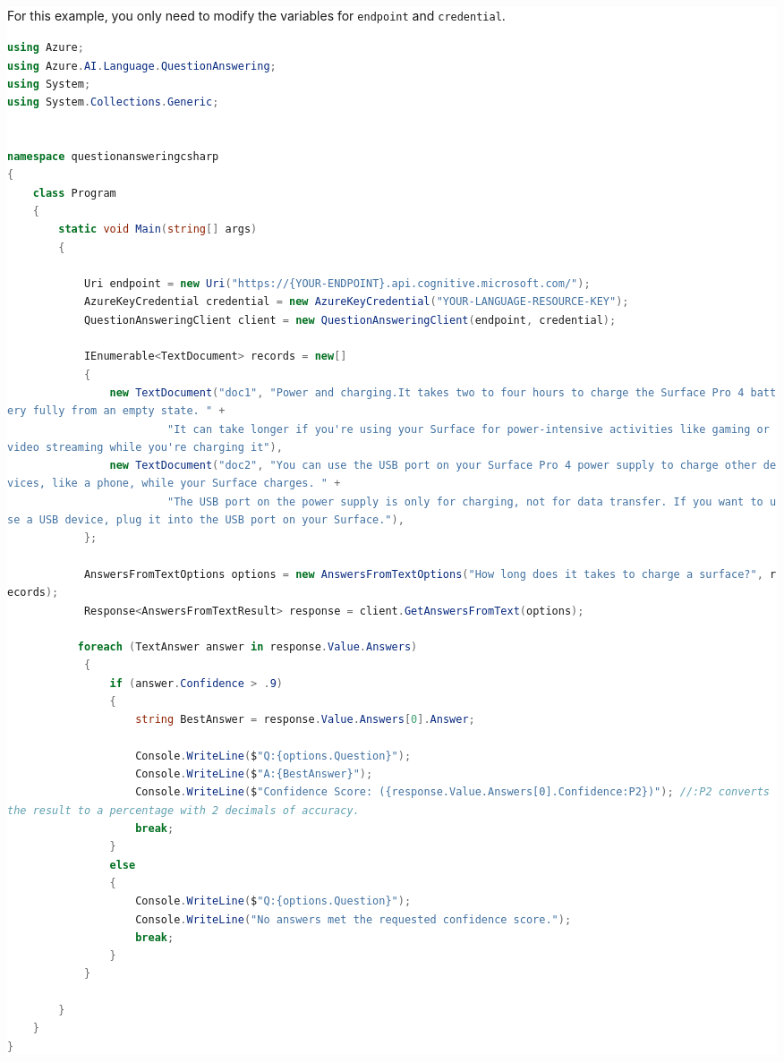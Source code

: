 For this example, you only need to modify the variables for `endpoint` and `credential`.

```csharp
using Azure;
using Azure.AI.Language.QuestionAnswering;
using System;
using System.Collections.Generic;


namespace questionansweringcsharp
{
    class Program
    {
        static void Main(string[] args)
        {

            Uri endpoint = new Uri("https://{YOUR-ENDPOINT}.api.cognitive.microsoft.com/");
            AzureKeyCredential credential = new AzureKeyCredential("YOUR-LANGUAGE-RESOURCE-KEY");
            QuestionAnsweringClient client = new QuestionAnsweringClient(endpoint, credential);

            IEnumerable<TextDocument> records = new[]
            {
                new TextDocument("doc1", "Power and charging.It takes two to four hours to charge the Surface Pro 4 battery fully from an empty state. " +
                         "It can take longer if you're using your Surface for power-intensive activities like gaming or video streaming while you're charging it"),
                new TextDocument("doc2", "You can use the USB port on your Surface Pro 4 power supply to charge other devices, like a phone, while your Surface charges. " +
                         "The USB port on the power supply is only for charging, not for data transfer. If you want to use a USB device, plug it into the USB port on your Surface."),
            };

            AnswersFromTextOptions options = new AnswersFromTextOptions("How long does it takes to charge a surface?", records);
            Response<AnswersFromTextResult> response = client.GetAnswersFromText(options);

           foreach (TextAnswer answer in response.Value.Answers)
            {
                if (answer.Confidence > .9)
                {
                    string BestAnswer = response.Value.Answers[0].Answer;

                    Console.WriteLine($"Q:{options.Question}");
                    Console.WriteLine($"A:{BestAnswer}");
                    Console.WriteLine($"Confidence Score: ({response.Value.Answers[0].Confidence:P2})"); //:P2 converts the result to a percentage with 2 decimals of accuracy. 
                    break;
                }
                else
                {
                    Console.WriteLine($"Q:{options.Question}");
                    Console.WriteLine("No answers met the requested confidence score.");
                    break;
                }
            }

        }
    }
}
```


[questionanswering_nuget_package]: https://www.nuget.org/packages/Azure.AI.Language.QuestionAnswering/
[questionanswering_refdocs]: /dotnet/api/Azure.AI.Language.QuestionAnswering/
[questionanswering_client_src]: https://github.com/Azure/azure-sdk-for-net/tree/main/sdk/cognitivelanguage/Azure.AI.Language.QuestionAnswering/src/
[questionanswering_samples]: https://github.com/Azure/azure-sdk-for-net/tree/main/sdk/cognitivelanguage/Azure.AI.Language.QuestionAnswering/samples/README.md